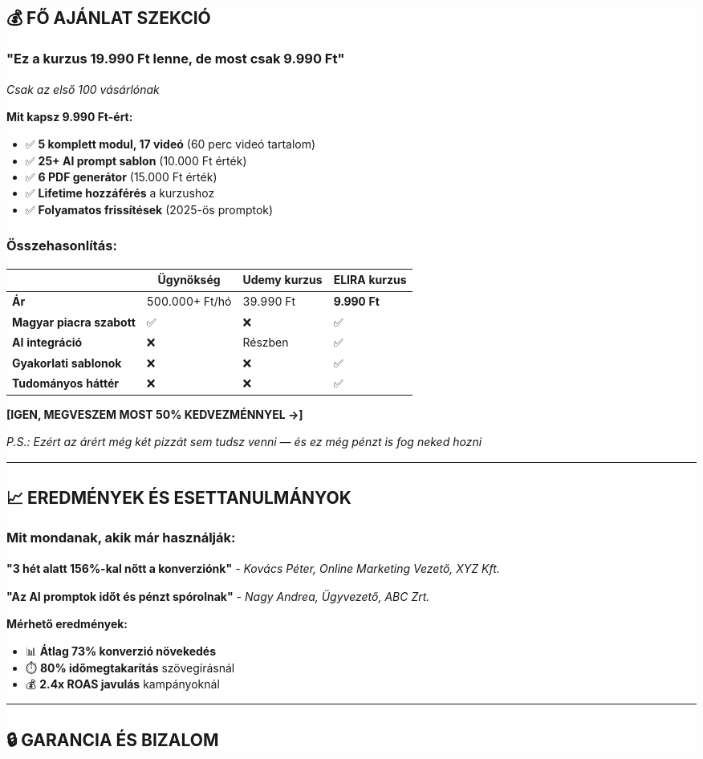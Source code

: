 
## **💰 FŐ AJÁNLAT SZEKCIÓ**

### **"Ez a kurzus 19.990 Ft lenne, de most csak 9.990 Ft"**
*Csak az első 100 vásárlónak*

**Mit kapsz 9.990 Ft-ért:**
- ✅ **5 komplett modul, 17 videó** (60 perc videó tartalom)
- ✅ **25+ AI prompt sablon** (10.000 Ft érték)
- ✅ **6 PDF generátor** (15.000 Ft érték)
- ✅ **Lifetime hozzáférés** a kurzushoz
- ✅ **Folyamatos frissítések** (2025-ös promptok)

### **Összehasonlítás:**

| | **Ügynökség** | **Udemy kurzus** | **ELIRA kurzus** |
|---|---|---|---|
| **Ár** | 500.000+ Ft/hó | 39.990 Ft | **9.990 Ft** |
| **Magyar piacra szabott** | ✅ | ❌ | ✅ |
| **AI integráció** | ❌ | Részben | ✅ |
| **Gyakorlati sablonok** | ❌ | ❌ | ✅ |
| **Tudományos háttér** | ❌ | ❌ | ✅ |

**[IGEN, MEGVESZEM MOST 50% KEDVEZMÉNNYEL →]**

*P.S.: Ezért az árért még két pizzát sem tudsz venni — és ez még pénzt is fog neked hozni*

---

## **📈 EREDMÉNYEK ÉS ESETTANULMÁNYOK**

### **Mit mondanak, akik már használják:**

**"3 hét alatt 156%-kal nőtt a konverziónk"**
*- Kovács Péter, Online Marketing Vezető, XYZ Kft.*

**"Az AI promptok időt és pénzt spórolnak"**
*- Nagy Andrea, Ügyvezető, ABC Zrt.*

**Mérhető eredmények:**
- 📊 **Átlag 73% konverzió növekedés**
- ⏱️ **80% időmegtakarítás** szövegírásnál
- 💰 **2.4x ROAS javulás** kampányoknál

---

## **🔒 GARANCIA ÉS BIZALOM**
